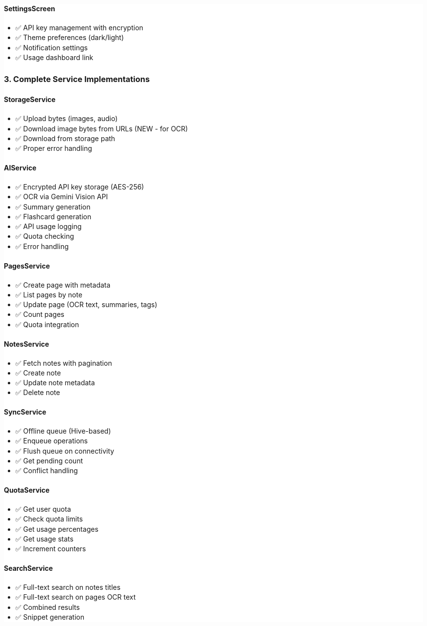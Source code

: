 #### SettingsScreen
- ✅ API key management with encryption
- ✅ Theme preferences (dark/light)
- ✅ Notification settings
- ✅ Usage dashboard link

### 3. Complete Service Implementations

#### StorageService
- ✅ Upload bytes (images, audio)
- ✅ Download image bytes from URLs (NEW - for OCR)
- ✅ Download from storage path
- ✅ Proper error handling

#### AIService
- ✅ Encrypted API key storage (AES-256)
- ✅ OCR via Gemini Vision API
- ✅ Summary generation
- ✅ Flashcard generation
- ✅ API usage logging
- ✅ Quota checking
- ✅ Error handling

#### PagesService
- ✅ Create page with metadata
- ✅ List pages by note
- ✅ Update page (OCR text, summaries, tags)
- ✅ Count pages
- ✅ Quota integration

#### NotesService
- ✅ Fetch notes with pagination
- ✅ Create note
- ✅ Update note metadata
- ✅ Delete note

#### SyncService
- ✅ Offline queue (Hive-based)
- ✅ Enqueue operations
- ✅ Flush queue on connectivity
- ✅ Get pending count
- ✅ Conflict handling

#### QuotaService
- ✅ Get user quota
- ✅ Check quota limits
- ✅ Get usage percentages
- ✅ Get usage stats
- ✅ Increment counters

#### SearchService
- ✅ Full-text search on notes titles
- ✅ Full-text search on pages OCR text
- ✅ Combined results
- ✅ Snippet generation

